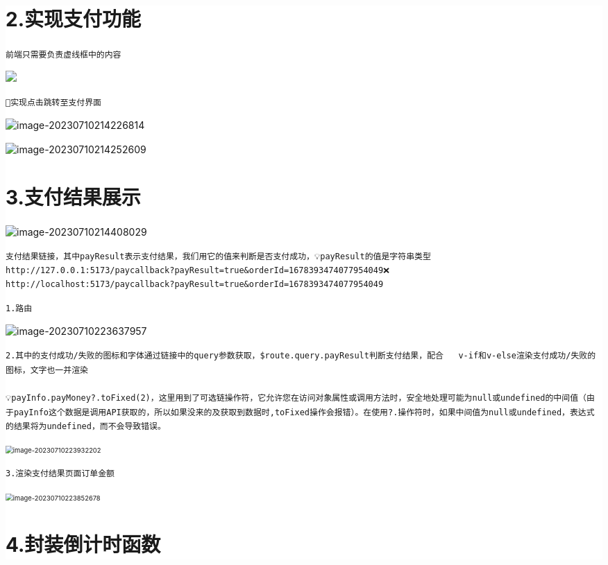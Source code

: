 


# 2.实现支付功能

```
前端只需要负责虚线框中的内容
```

![](C:\Users\11569\AppData\Roaming\Typora\typora-user-images\image-20230710212947787.png)



```
🔴实现点击跳转至支付界面
```

![image-20230710214226814](C:\Users\11569\AppData\Roaming\Typora\typora-user-images\image-20230710214226814.png)

![image-20230710214252609](C:\Users\11569\AppData\Roaming\Typora\typora-user-images\image-20230710214252609.png)

# 3.支付结果展示

![image-20230710214408029](C:\Users\11569\AppData\Roaming\Typora\typora-user-images\image-20230710214408029.png)

```
支付结果链接，其中payResult表示支付结果，我们用它的值来判断是否支付成功，💡payResult的值是字符串类型
http://127.0.0.1:5173/paycallback?payResult=true&orderId=1678393474077954049❌
http://localhost:5173/paycallback?payResult=true&orderId=1678393474077954049
```

```
1.路由
```

![image-20230710223637957](C:\Users\11569\AppData\Roaming\Typora\typora-user-images\image-20230710223637957.png)

```
2.其中的支付成功/失败的图标和字体通过链接中的query参数获取，$route.query.payResult判断支付结果，配合	v-if和v-else渲染支付成功/失败的图标，文字也一并渲染

💡payInfo.payMoney?.toFixed(2)，这里用到了可选链操作符，它允许您在访问对象属性或调用方法时，安全地处理可能为null或undefined的中间值（由于payInfo这个数据是调用API获取的，所以如果没来的及获取到数据时,toFixed操作会报错）。在使用?.操作符时，如果中间值为null或undefined，表达式的结果将为undefined，而不会导致错误。
```

<img src="C:\Users\11569\AppData\Roaming\Typora\typora-user-images\image-20230710223932202.png" alt="image-20230710223932202" style="zoom:67%;" />

```
3.渲染支付结果页面订单金额
```

<img src="C:\Users\11569\AppData\Roaming\Typora\typora-user-images\image-20230710223852678.png" alt="image-20230710223852678" style="zoom:67%;" />



# 4.封装倒计时函数
